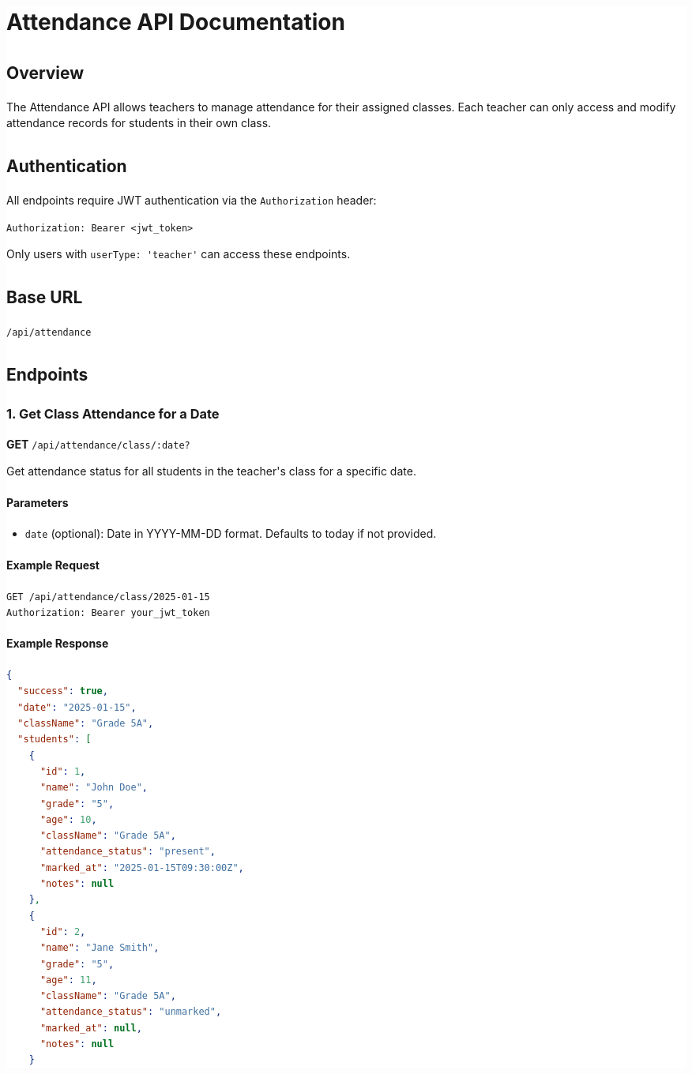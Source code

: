 # Attendance API Documentation

## Overview
The Attendance API allows teachers to manage attendance for their assigned classes. Each teacher can only access and modify attendance records for students in their own class.

## Authentication
All endpoints require JWT authentication via the `Authorization` header:
```
Authorization: Bearer <jwt_token>
```

Only users with `userType: 'teacher'` can access these endpoints.

## Base URL
```
/api/attendance
```

## Endpoints

### 1. Get Class Attendance for a Date
**GET** `/api/attendance/class/:date?`

Get attendance status for all students in the teacher's class for a specific date.

#### Parameters
- `date` (optional): Date in YYYY-MM-DD format. Defaults to today if not provided.

#### Example Request
```bash
GET /api/attendance/class/2025-01-15
Authorization: Bearer your_jwt_token
```

#### Example Response
```json
{
  "success": true,
  "date": "2025-01-15",
  "className": "Grade 5A",
  "students": [
    {
      "id": 1,
      "name": "John Doe",
      "grade": "5",
      "age": 10,
      "className": "Grade 5A",
      "attendance_status": "present",
      "marked_at": "2025-01-15T09:30:00Z",
      "notes": null
    },
    {
      "id": 2,
      "name": "Jane Smith",
      "grade": "5",
      "age": 11,
      "className": "Grade 5A",
      "attendance_status": "unmarked",
      "marked_at": null,
      "notes": null
    }
```